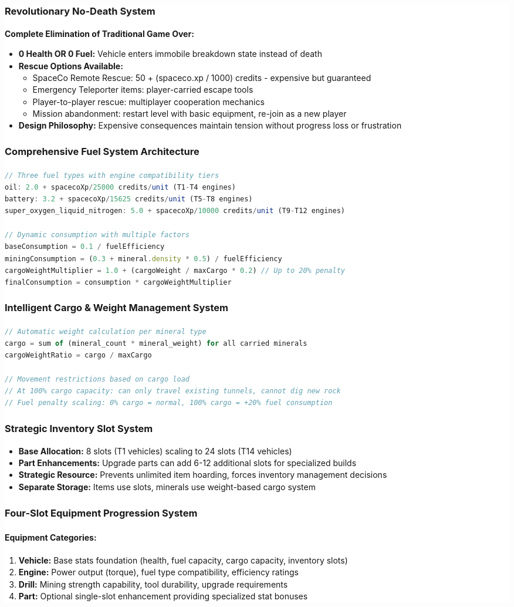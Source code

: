 ### **Revolutionary No-Death System**

**Complete Elimination of Traditional Game Over:**

- **0 Health OR 0 Fuel:** Vehicle enters immobile breakdown state instead of death
- **Rescue Options Available:**
  - SpaceCo Remote Rescue: 50 + (spaceco.xp / 1000) credits - expensive but guaranteed
  - Emergency Teleporter items: player-carried escape tools
  - Player-to-player rescue: multiplayer cooperation mechanics
  - Mission abandonment: restart level with basic equipment, re-join as a new player
- **Design Philosophy:** Expensive consequences maintain tension without progress loss or frustration

### **Comprehensive Fuel System Architecture**

```javascript
// Three fuel types with engine compatibility tiers
oil: 2.0 + spacecoXp/25000 credits/unit (T1-T4 engines)
battery: 3.2 + spacecoXp/15625 credits/unit (T5-T8 engines)
super_oxygen_liquid_nitrogen: 5.0 + spacecoXp/10000 credits/unit (T9-T12 engines)

// Dynamic consumption with multiple factors
baseConsumption = 0.1 / fuelEfficiency
miningConsumption = (0.3 + mineral.density * 0.5) / fuelEfficiency
cargoWeightMultiplier = 1.0 + (cargoWeight / maxCargo * 0.2) // Up to 20% penalty
finalConsumption = consumption * cargoWeightMultiplier
```

### **Intelligent Cargo & Weight Management System**

```javascript
// Automatic weight calculation per mineral type
cargo = sum of (mineral_count * mineral_weight) for all carried minerals
cargoWeightRatio = cargo / maxCargo

// Movement restrictions based on cargo load
// At 100% cargo capacity: can only travel existing tunnels, cannot dig new rock
// Fuel penalty scaling: 0% cargo = normal, 100% cargo = +20% fuel consumption
```

### **Strategic Inventory Slot System**

- **Base Allocation:** 8 slots (T1 vehicles) scaling to 24 slots (T14 vehicles)
- **Part Enhancements:** Upgrade parts can add 6-12 additional slots for specialized builds
- **Strategic Resource:** Prevents unlimited item hoarding, forces inventory management decisions
- **Separate Storage:** Items use slots, minerals use weight-based cargo system

### **Four-Slot Equipment Progression System**

#### **Equipment Categories:**

1. **Vehicle:** Base stats foundation (health, fuel capacity, cargo capacity, inventory slots)
2. **Engine:** Power output (torque), fuel type compatibility, efficiency ratings
3. **Drill:** Mining strength capability, tool durability, upgrade requirements
4. **Part:** Optional single-slot enhancement providing specialized stat bonuses
